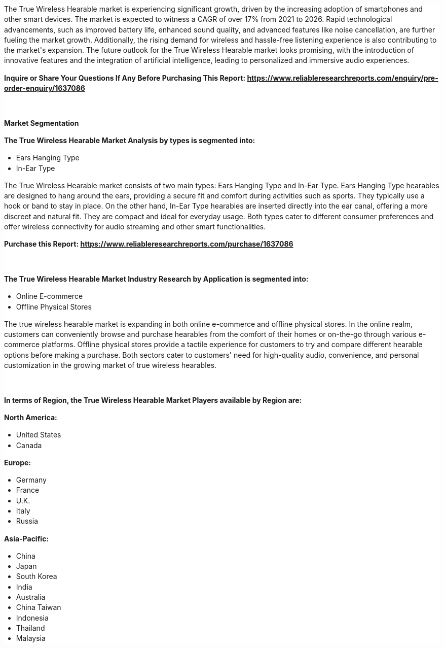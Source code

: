 <p><p>The True Wireless Hearable market is experiencing significant growth, driven by the increasing adoption of smartphones and other smart devices. The market is expected to witness a CAGR of over 17% from 2021 to 2026. Rapid technological advancements, such as improved battery life, enhanced sound quality, and advanced features like noise cancellation, are further fueling the market growth. Additionally, the rising demand for wireless and hassle-free listening experience is also contributing to the market's expansion. The future outlook for the True Wireless Hearable market looks promising, with the introduction of innovative features and the integration of artificial intelligence, leading to personalized and immersive audio experiences.</p></p>
<p><strong>Inquire or Share Your Questions If Any Before Purchasing This Report: <a href="https://www.reliableresearchreports.com/enquiry/pre-order-enquiry/1637086">https://www.reliableresearchreports.com/enquiry/pre-order-enquiry/1637086</a></strong></p>
<p>&nbsp;</p>
<p><strong>Market Segmentation</strong></p>
<p><strong>The True Wireless Hearable Market Analysis by types is segmented into:</strong></p>
<p><ul><li>Ears Hanging Type</li><li>In-Ear Type</li></ul></p>
<p><p>The True Wireless Hearable market consists of two main types: Ears Hanging Type and In-Ear Type. Ears Hanging Type hearables are designed to hang around the ears, providing a secure fit and comfort during activities such as sports. They typically use a hook or band to stay in place. On the other hand, In-Ear Type hearables are inserted directly into the ear canal, offering a more discreet and natural fit. They are compact and ideal for everyday usage. Both types cater to different consumer preferences and offer wireless connectivity for audio streaming and other smart functionalities.</p></p>
<p><strong>Purchase this Report:&nbsp;<a href="https://www.reliableresearchreports.com/purchase/1637086">https://www.reliableresearchreports.com/purchase/1637086</a></strong></p>
<p>&nbsp;</p>
<p><strong>The True Wireless Hearable Market Industry Research by Application is segmented into:</strong></p>
<p><ul><li>Online E-commerce</li><li>Offline Physical Stores</li></ul></p>
<p><p>The true wireless hearable market is expanding in both online e-commerce and offline physical stores. In the online realm, customers can conveniently browse and purchase hearables from the comfort of their homes or on-the-go through various e-commerce platforms. Offline physical stores provide a tactile experience for customers to try and compare different hearable options before making a purchase. Both sectors cater to customers' need for high-quality audio, convenience, and personal customization in the growing market of true wireless hearables.</p></p>
<p>&nbsp;</p>
<p><strong>In terms of Region, the True Wireless Hearable Market Players available by Region are:</strong></p>
<p>
    <p> <strong> North America: </strong>
        <ul>
            <li>United States</li>
            <li>Canada</li>
        </ul>
        </p> 
    <p> <strong> Europe: </strong>
        <ul>
            <li>Germany</li>
            <li>France</li>
            <li>U.K.</li>
            <li>Italy</li>
            <li>Russia</li>
        </ul>
        </p> 
    <p> <strong> Asia-Pacific: </strong>
        <ul>
            <li>China</li>
            <li>Japan</li>
            <li>South Korea</li>
            <li>India</li>
            <li>Australia</li>
            <li>China Taiwan</li>
            <li>Indonesia</li>
            <li>Thailand</li>
            <li>Malaysia</li>